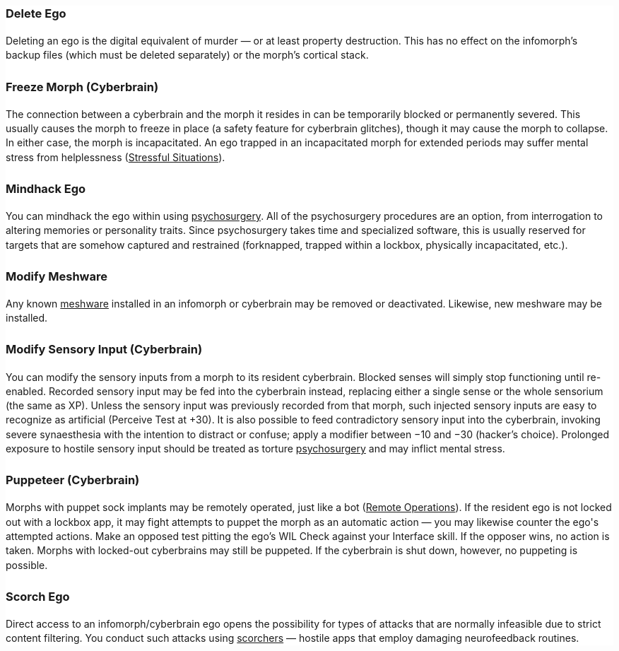 ### Delete Ego

Deleting an ego is the digital equivalent of murder — or at least property destruction. This has no effect on the infomorph’s backup files (which must be deleted separately) or the morph’s cortical stack.

### Freeze Morph (Cyberbrain)

The connection between a cyberbrain and the morph it resides in can be temporarily blocked or permanently severed. This usually causes the morph to freeze in place (a safety feature for cyberbrain glitches), though it may cause the morph to collapse. In either case, the morph is incapacitated. An ego trapped in an incapacitated morph for extended periods may suffer mental stress from helplessness ([Stressful Situations](../12/23-stressful-situations.md)).

### Mindhack Ego

You can mindhack the ego within using [psychosurgery](../15/05-psychosurgery.md). All of the psychosurgery procedures are an option, from interrogation to altering memories or personality traits. Since psychosurgery takes time and specialized software, this is usually reserved for targets that are somehow captured and restrained (forknapped, trapped within a lockbox, physically incapacitated, etc.).

### Modify Meshware

Any known [meshware](../16/12-meshware.md) installed in an infomorph or cyberbrain may be removed or deactivated. Likewise, new meshware may be installed.

### Modify Sensory Input (Cyberbrain)

You can modify the sensory inputs from a morph to its resident cyberbrain. Blocked senses will simply stop functioning until re-enabled. Recorded sensory input may be fed into the cyberbrain instead, replacing either a single sense or the whole sensorium (the same as XP). Unless the sensory input was previously recorded from that morph, such injected sensory inputs are easy to recognize as artificial (Perceive Test at +30). It is also possible to feed contradictory sensory input into the cyberbrain, invoking severe synaesthesia with the intention to distract or confuse; apply a modifier between −10 and −30 (hacker’s choice). Prolonged exposure to hostile sensory input should be treated as torture [psychosurgery](../15/05-psychosurgery.md) and may inflict mental stress.

### Puppeteer (Cyberbrain)

Morphs with puppet sock implants may be remotely operated, just like a bot ([Remote Operations](../16/21-robots.md#remote-operations)). If the resident ego is not locked out with a lockbox app, it may fight attempts to puppet the morph as an automatic action — you may likewise counter the ego's attempted actions. Make an opposed test pitting the ego’s WIL Check against your Interface skill. If the opposer wins, no action is taken. Morphs with locked-out cyberbrains may still be puppeted. If the cyberbrain is shut down, however, no puppeting is possible.

### Scorch Ego

Direct access to an infomorph/cyberbrain ego opens the possibility for types of attacks that are normally infeasible due to strict content filtering. You conduct such attacks using [scorchers](../16/13-apps-and-alis.md#scorchers) — hostile apps that employ damaging neurofeedback routines.
